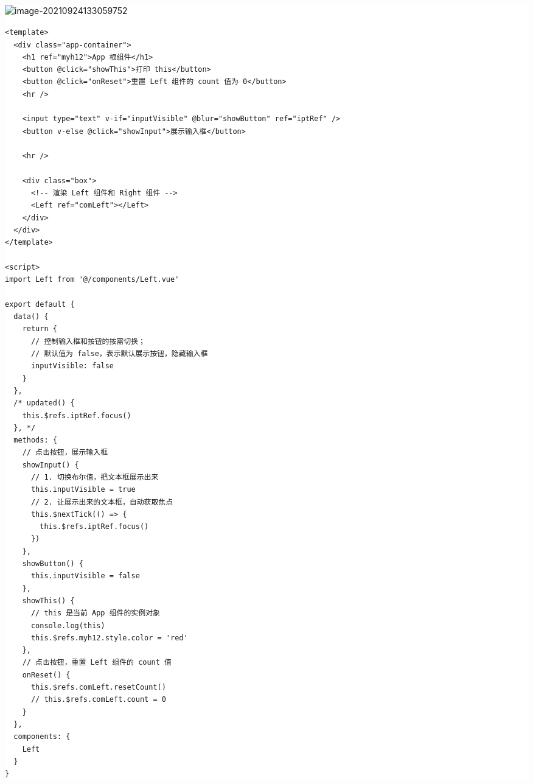 ![image-20210924133059752](C:\Users\30676\AppData\Roaming\Typora\typora-user-images\image-20210924133059752.png)

```vue
<template>
  <div class="app-container">
    <h1 ref="myh12">App 根组件</h1>
    <button @click="showThis">打印 this</button>
    <button @click="onReset">重置 Left 组件的 count 值为 0</button>
    <hr />

    <input type="text" v-if="inputVisible" @blur="showButton" ref="iptRef" />
    <button v-else @click="showInput">展示输入框</button>

    <hr />

    <div class="box">
      <!-- 渲染 Left 组件和 Right 组件 -->
      <Left ref="comLeft"></Left>
    </div>
  </div>
</template>

<script>
import Left from '@/components/Left.vue'

export default {
  data() {
    return {
      // 控制输入框和按钮的按需切换；
      // 默认值为 false，表示默认展示按钮，隐藏输入框
      inputVisible: false
    }
  },
  /* updated() {
    this.$refs.iptRef.focus()
  }, */
  methods: {
    // 点击按钮，展示输入框
    showInput() {
      // 1. 切换布尔值，把文本框展示出来
      this.inputVisible = true
      // 2. 让展示出来的文本框，自动获取焦点
      this.$nextTick(() => {
        this.$refs.iptRef.focus()
      })
    },
    showButton() {
      this.inputVisible = false
    },
    showThis() {
      // this 是当前 App 组件的实例对象
      console.log(this)
      this.$refs.myh12.style.color = 'red'
    },
    // 点击按钮，重置 Left 组件的 count 值
    onReset() {
      this.$refs.comLeft.resetCount()
      // this.$refs.comLeft.count = 0
    }
  },
  components: {
    Left
  }
}
```